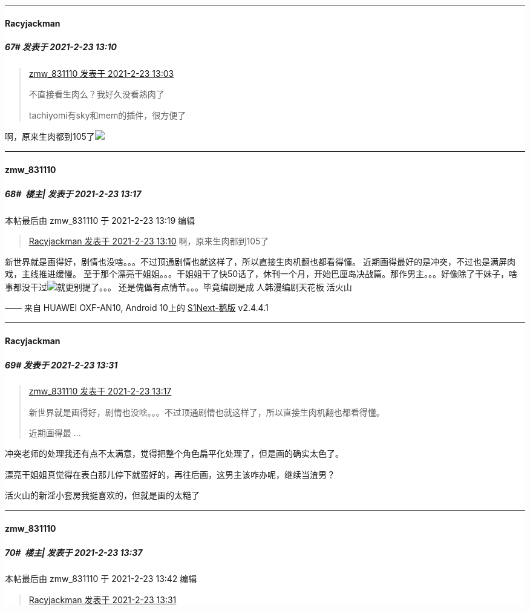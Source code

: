*****

####  Racyjackman  
##### 67#       发表于 2021-2-23 13:10

<blockquote><a href="httphttps://bbs.saraba1st.com/2b/forum.php?mod=redirect&amp;goto=findpost&amp;pid=50414973&amp;ptid=1960692" target="_blank">zmw_831110 发表于 2021-2-23 13:03</a>

不直接看生肉么？我好久没看熟肉了

tachiyomi有sky和mem的插件，很方便了</blockquote>
啊，原来生肉都到105了<img src="https://static.saraba1st.com/image/smiley/face2017/105.png" referrerpolicy="no-referrer">

*****

####  zmw_831110  
##### 68#         楼主| 发表于 2021-2-23 13:17

 本帖最后由 zmw_831110 于 2021-2-23 13:19 编辑 
<blockquote><a href="httphttps://bbs.saraba1st.com/2b/forum.php?mod=redirect&amp;goto=findpost&amp;pid=50415056&amp;ptid=1960692" target="_blank">Racyjackman 发表于 2021-2-23 13:10</a>
啊，原来生肉都到105了</blockquote>
新世界就是画得好，剧情也没啥。。。不过顶通剧情也就这样了，所以直接生肉机翻也都看得懂。
近期画得最好的是冲突，不过也是满屏肉戏，主线推进缓慢。
至于那个漂亮干姐姐。。。干姐姐干了快50话了，休刊一个月，开始巴厘岛决战篇。那作男主。。。好像除了干妹子，啥事都没干过<img src="https://static.saraba1st.com/image/smiley/face2017/003.png" referrerpolicy="no-referrer">就更别提了。。。
还是傀儡有点情节。。。毕竟编剧是成 人韩漫编剧天花板 活火山

—— 来自 HUAWEI OXF-AN10, Android 10上的 [S1Next-鹅版](https://github.com/ykrank/S1-Next/releases) v2.4.4.1

*****

####  Racyjackman  
##### 69#       发表于 2021-2-23 13:31

<blockquote><a href="httphttps://bbs.saraba1st.com/2b/forum.php?mod=redirect&amp;goto=findpost&amp;pid=50415144&amp;ptid=1960692" target="_blank">zmw_831110 发表于 2021-2-23 13:17</a>

新世界就是画得好，剧情也没啥。。。不过顶通剧情也就这样了，所以直接生肉机翻也都看得懂。

近期画得最 ...</blockquote>
冲突老师的处理我还有点不太满意，觉得把整个角色扁平化处理了，但是画的确实太色了。

漂亮干姐姐真觉得在表白那儿停下就蛮好的，再往后画，这男主该咋办呢，继续当渣男？

活火山的新淫小套房我挺喜欢的，但就是画的太糙了

*****

####  zmw_831110  
##### 70#         楼主| 发表于 2021-2-23 13:37

 本帖最后由 zmw_831110 于 2021-2-23 13:42 编辑 
<blockquote><a href="httphttps://bbs.saraba1st.com/2b/forum.php?mod=redirect&amp;goto=findpost&amp;pid=50415293&amp;ptid=1960692" target="_blank">Racyjackman 发表于 2021-2-23 13:31</a>
